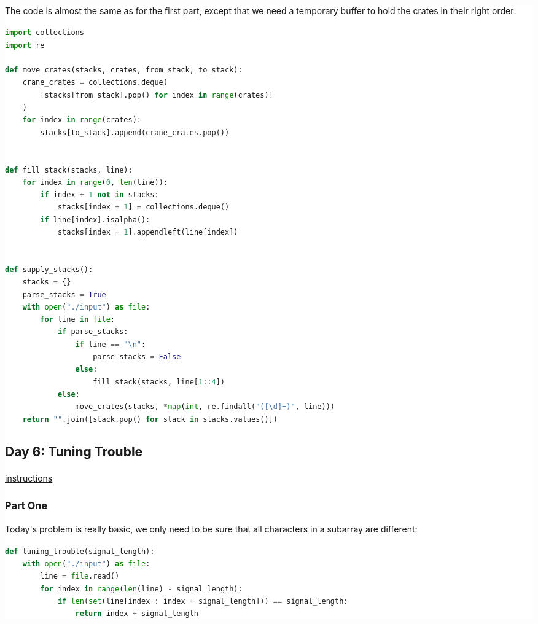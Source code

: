 The code is almost the same as for the first part, except that we need a temporary buffer to hold the crates in their right order:
```python
import collections
import re

def move_crates(stacks, crates, from_stack, to_stack):
    crane_crates = collections.deque(
        [stacks[from_stack].pop() for index in range(crates)]
    )
    for index in range(crates):
        stacks[to_stack].append(crane_crates.pop())


def fill_stack(stacks, line):
    for index in range(0, len(line)):
        if index + 1 not in stacks:
            stacks[index + 1] = collections.deque()
        if line[index].isalpha():
            stacks[index + 1].appendleft(line[index])


def supply_stacks():
    stacks = {}
    parse_stacks = True
    with open("./input") as file:
        for line in file:
            if parse_stacks:
                if line == "\n":
                    parse_stacks = False
                else:
                    fill_stack(stacks, line[1::4])
            else:
                move_crates(stacks, *map(int, re.findall("([\d]+)", line)))
    return "".join([stack.pop() for stack in stacks.values()])
```

## Day 6: Tuning Trouble

[instructions](https://adventofcode.com/2022/day/6)

### Part One

Today's problem is really basic, we only need to be sure that all characters in a subarray are different:
```python
def tuning_trouble(signal_length):
    with open("./input") as file:
        line = file.read()
        for index in range(len(line) - signal_length):
            if len(set(line[index : index + signal_length])) == signal_length:
                return index + signal_length
```
